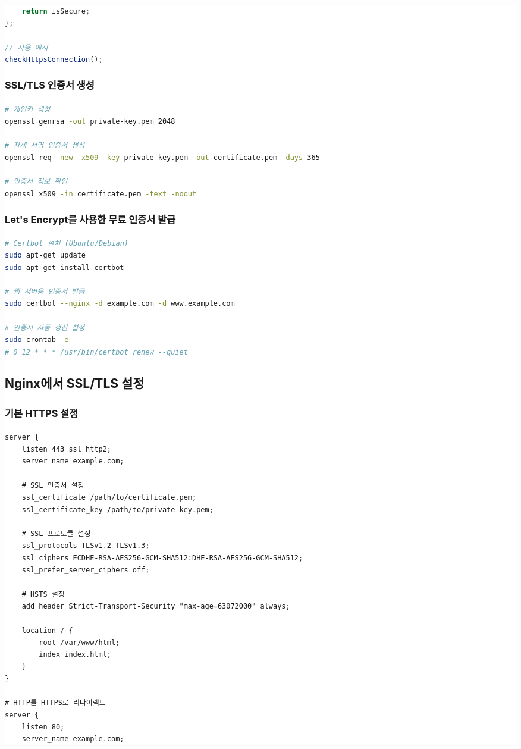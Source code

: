 ```javascript
    return isSecure;
};

// 사용 예시
checkHttpsConnection();
```

### SSL/TLS 인증서 생성
```bash
# 개인키 생성
openssl genrsa -out private-key.pem 2048

# 자체 서명 인증서 생성
openssl req -new -x509 -key private-key.pem -out certificate.pem -days 365

# 인증서 정보 확인
openssl x509 -in certificate.pem -text -noout
```

### Let's Encrypt를 사용한 무료 인증서 발급
```bash
# Certbot 설치 (Ubuntu/Debian)
sudo apt-get update
sudo apt-get install certbot

# 웹 서버용 인증서 발급
sudo certbot --nginx -d example.com -d www.example.com

# 인증서 자동 갱신 설정
sudo crontab -e
# 0 12 * * * /usr/bin/certbot renew --quiet
```

## Nginx에서 SSL/TLS 설정

### 기본 HTTPS 설정
```nginx
server {
    listen 443 ssl http2;
    server_name example.com;
    
    # SSL 인증서 설정
    ssl_certificate /path/to/certificate.pem;
    ssl_certificate_key /path/to/private-key.pem;
    
    # SSL 프로토콜 설정
    ssl_protocols TLSv1.2 TLSv1.3;
    ssl_ciphers ECDHE-RSA-AES256-GCM-SHA512:DHE-RSA-AES256-GCM-SHA512;
    ssl_prefer_server_ciphers off;
    
    # HSTS 설정
    add_header Strict-Transport-Security "max-age=63072000" always;
    
    location / {
        root /var/www/html;
        index index.html;
    }
}

# HTTP를 HTTPS로 리다이렉트
server {
    listen 80;
    server_name example.com;
```